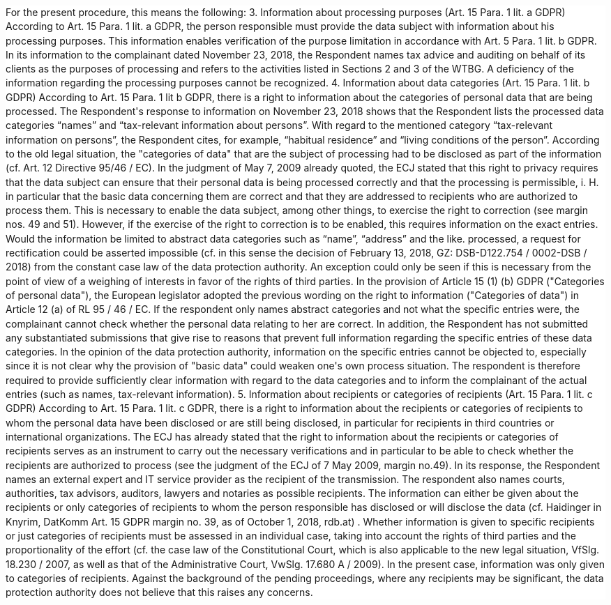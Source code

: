 For the present procedure, this means the following:
3. Information about processing purposes (Art. 15 Para. 1 lit. a GDPR)
According to Art. 15 Para. 1 lit. a GDPR, the person responsible must provide the data subject with information about his processing purposes. This information enables verification of the purpose limitation in accordance with Art. 5 Para. 1 lit. b GDPR.
In its information to the complainant dated November 23, 2018, the Respondent names tax advice and auditing on behalf of its clients as the purposes of processing and refers to the activities listed in Sections 2 and 3 of the WTBG.
A deficiency of the information regarding the processing purposes cannot be recognized.
4. Information about data categories (Art. 15 Para. 1 lit. b GDPR)
According to Art. 15 Para. 1 lit b GDPR, there is a right to information about the categories of personal data that are being processed.
The Respondent's response to information on November 23, 2018 shows that the Respondent lists the processed data categories “names” and “tax-relevant information about persons”. With regard to the mentioned category “tax-relevant information on persons”, the Respondent cites, for example, “habitual residence” and “living conditions of the person”.
According to the old legal situation, the "categories of data" that are the subject of processing had to be disclosed as part of the information (cf. Art. 12 Directive 95/46 / EC).
In the judgment of May 7, 2009 already quoted, the ECJ stated that this right to privacy requires that the data subject can ensure that their personal data is being processed correctly and that the processing is permissible, i. H. in particular that the basic data concerning them are correct and that they are addressed to recipients who are authorized to process them. This is necessary to enable the data subject, among other things, to exercise the right to correction (see margin nos. 49 and 51).
However, if the exercise of the right to correction is to be enabled, this requires information on the exact entries. Would the information be limited to abstract data categories such as “name”, “address” and the like. processed, a request for rectification could be asserted impossible (cf. in this sense the decision of February 13, 2018, GZ: DSB-D122.754 / 0002-DSB / 2018) from the constant case law of the data protection authority. An exception could only be seen if this is necessary from the point of view of a weighing of interests in favor of the rights of third parties.
In the provision of Article 15 (1) (b) GDPR ("Categories of personal data"), the European legislator adopted the previous wording on the right to information ("Categories of data") in Article 12 (a) of RL 95 / 46 / EC.
If the respondent only names abstract categories and not what the specific entries were, the complainant cannot check whether the personal data relating to her are correct.
In addition, the Respondent has not submitted any substantiated submissions that give rise to reasons that prevent full information regarding the specific entries of these data categories. In the opinion of the data protection authority, information on the specific entries cannot be objected to, especially since it is not clear why the provision of "basic data" could weaken one's own process situation.
The respondent is therefore required to provide sufficiently clear information with regard to the data categories and to inform the complainant of the actual entries (such as names, tax-relevant information).
5. Information about recipients or categories of recipients (Art. 15 Para. 1 lit. c GDPR)
According to Art. 15 Para. 1 lit. c GDPR, there is a right to information about the recipients or categories of recipients to whom the personal data have been disclosed or are still being disclosed, in particular for recipients in third countries or international organizations.
The ECJ has already stated that the right to information about the recipients or categories of recipients serves as an instrument to carry out the necessary verifications and in particular to be able to check whether the recipients are authorized to process (see the judgment of the ECJ of 7 May 2009, margin no.49).
In its response, the Respondent names an external expert and IT service provider as the recipient of the transmission. The respondent also names courts, authorities, tax advisors, auditors, lawyers and notaries as possible recipients.
The information can either be given about the recipients or only categories of recipients to whom the person responsible has disclosed or will disclose the data (cf. Haidinger in Knyrim, DatKomm Art. 15 GDPR margin no. 39, as of October 1, 2018, rdb.at) . Whether information is given to specific recipients or just categories of recipients must be assessed in an individual case, taking into account the rights of third parties and the proportionality of the effort (cf. the case law of the Constitutional Court, which is also applicable to the new legal situation, VfSlg. 18.230 / 2007, as well as that of the Administrative Court, VwSlg. 17.680 A / 2009).
In the present case, information was only given to categories of recipients. Against the background of the pending proceedings, where any recipients may be significant, the data protection authority does not believe that this raises any concerns.